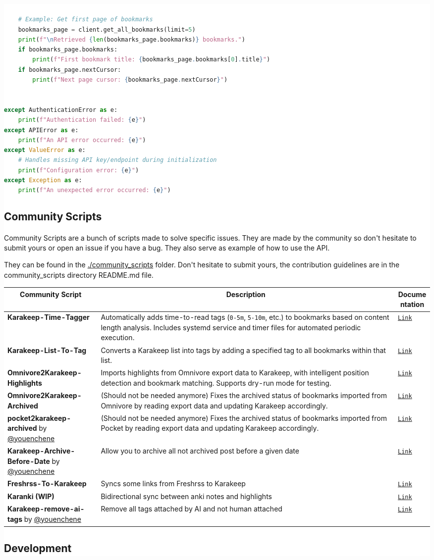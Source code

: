 ```python

    # Example: Get first page of bookmarks
    bookmarks_page = client.get_all_bookmarks(limit=5)
    print(f"\nRetrieved {len(bookmarks_page.bookmarks)} bookmarks.")
    if bookmarks_page.bookmarks:
        print(f"First bookmark title: {bookmarks_page.bookmarks[0].title}")
    if bookmarks_page.nextCursor:
        print(f"Next page cursor: {bookmarks_page.nextCursor}")


except AuthenticationError as e:
    print(f"Authentication failed: {e}")
except APIError as e:
    print(f"An API error occurred: {e}")
except ValueError as e:
    # Handles missing API key/endpoint during initialization
    print(f"Configuration error: {e}")
except Exception as e:
    print(f"An unexpected error occurred: {e}")

```

## Community Scripts

Community Scripts are a bunch of scripts made to solve specific issues. They are made by the community so don't hesitate to submit yours or open an issue if you have a bug. They also serve as example of how to use the API.

They can be found in the [./community_scripts](https://github.com/thiswillbeyourgithub/karakeep_python_api/tree/main/community_scripts) folder. Don't hesitate to submit yours, the contribution guidelines are in the community_scripts directory README.md file.

| Community Script                                                                 | Description                                                                                                                                                             | Documentation |
|----------------------------------------------------------------------------------|-------------------------------------------------------------------------------------------------------------------------------------------------------------------------|---------------|
| **Karakeep-Time-Tagger**                                                         | Automatically adds time-to-read tags (`0-5m`, `5-10m`, etc.) to bookmarks based on content length analysis. Includes systemd service and timer files for automated periodic execution. | [`Link`](https://github.com/thiswillbeyourgithub/karakeep_python_api/tree/main/community_scripts/karakeep-time-tagger) |
| **Karakeep-List-To-Tag**                                                         | Converts a Karakeep list into tags by adding a specified tag to all bookmarks within that list.                                                                         | [`Link`](https://github.com/thiswillbeyourgithub/karakeep_python_api/tree/main/community_scripts/karakeep-list-to-tag) |
| **Omnivore2Karakeep-Highlights**                                                 | Imports highlights from Omnivore export data to Karakeep, with intelligent position detection and bookmark matching. Supports dry-run mode for testing.                 | [`Link`](https://github.com/thiswillbeyourgithub/karakeep_python_api/tree/main/community_scripts/omnivore2karakeep-highlights) |
| **Omnivore2Karakeep-Archived**                                                   | (Should not be needed anymore) Fixes the archived status of bookmarks imported from Omnivore by reading export data and updating Karakeep accordingly.                  | [`Link`](https://github.com/thiswillbeyourgithub/karakeep_python_api/tree/main/community_scripts/omnivore2karakeep-archived) |
| **pocket2karakeep-archived** by [@youenchene](https://github.com/youenchene)     | (Should not be needed anymore) Fixes the archived status of bookmarks imported from Pocket by reading export data and updating Karakeep accordingly.                    | [`Link`](https://github.com/thiswillbeyourgithub/karakeep_python_api/tree/main/community_scripts/pocket2karakeep-archived) |
| **Karakeep-Archive-Before-Date** by [@youenchene](https://github.com/youenchene) | Allow you to archive all not archived post before a given date                                                                                                          | [`Link`](https://github.com/thiswillbeyourgithub/karakeep_python_api/tree/main/community_scripts/karakeep-archive-before-date) |
| **Freshrss-To-Karakeep**                                                         | Syncs some links from Freshrss to Karakeep                                                                                                                              | [`Link`](https://github.com/thiswillbeyourgithub/freshrss_to_karakeep) |
| **Karanki (WIP)**                                                                | Bidirectional sync between anki notes and highlights                                                                                                                    | [`Link`](https://github.com/thiswillbeyourgithub/Karanki) |
| **Karakeep-remove-ai-tags**  by [@youenchene](https://github.com/youenchene)                                                   | Remove all tags attached by AI and not human attached       | [`Link`](https://github.com/thiswillbeyourgithub/karakeep_python_api/tree/main/community_scripts/karakeep-remove-ai-tags) |

## Development
